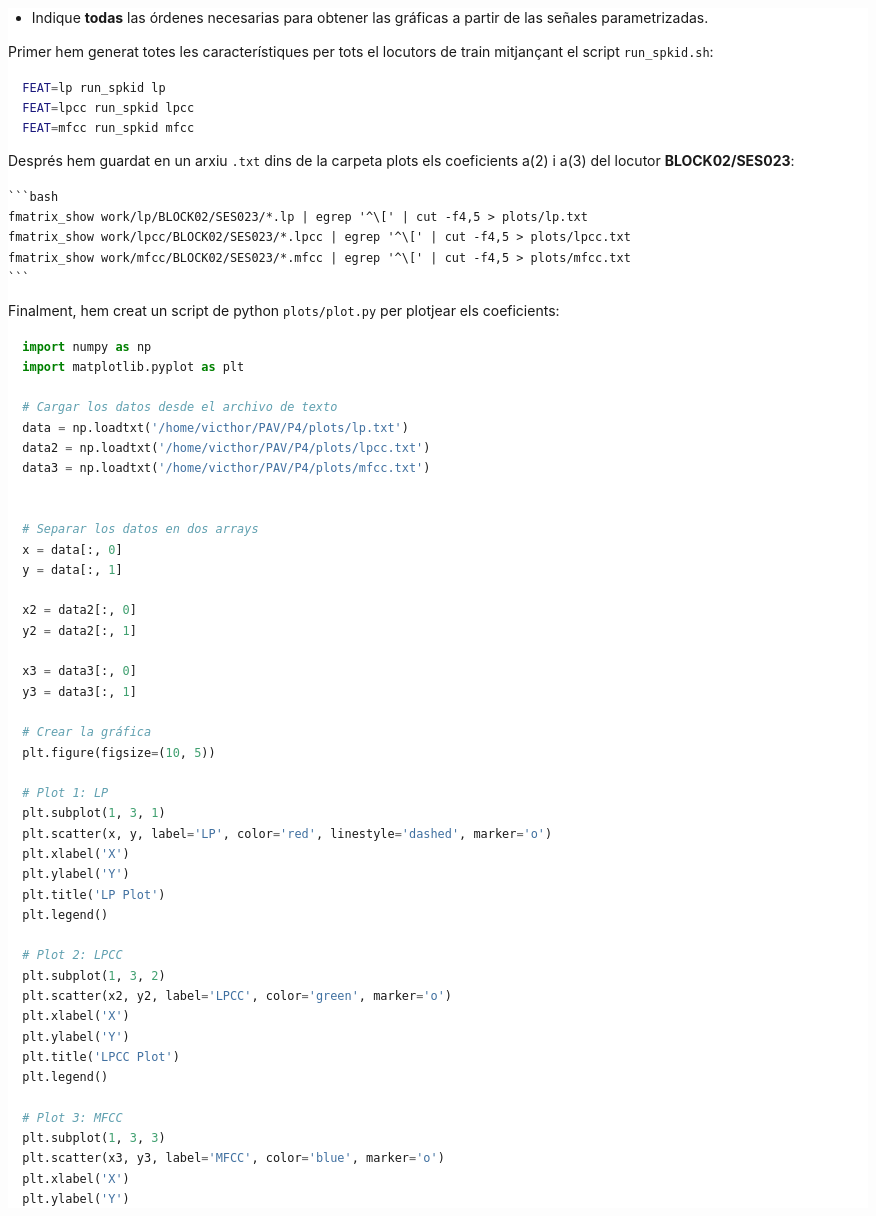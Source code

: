   + Indique **todas** las órdenes necesarias para obtener las gráficas a partir de las señales parametrizadas.

  Primer hem generat totes les característiques per tots el locutors de train mitjançant el script `run_spkid.sh`:

  ```bash
    FEAT=lp run_spkid lp    
    FEAT=lpcc run_spkid lpcc 
    FEAT=mfcc run_spkid mfcc 
  ```

  Després hem guardat en un arxiu `.txt` dins de la carpeta plots els coeficients a(2) i a(3) del locutor **BLOCK02/SES023**:

    ```bash 
    fmatrix_show work/lp/BLOCK02/SES023/*.lp | egrep '^\[' | cut -f4,5 > plots/lp.txt    
    fmatrix_show work/lpcc/BLOCK02/SES023/*.lpcc | egrep '^\[' | cut -f4,5 > plots/lpcc.txt 
    fmatrix_show work/mfcc/BLOCK02/SES023/*.mfcc | egrep '^\[' | cut -f4,5 > plots/mfcc.txt 
    ```

  Finalment, hem creat un script de python `plots/plot.py` per plotjear els coeficients:
  ```python
    import numpy as np
    import matplotlib.pyplot as plt

    # Cargar los datos desde el archivo de texto
    data = np.loadtxt('/home/victhor/PAV/P4/plots/lp.txt')
    data2 = np.loadtxt('/home/victhor/PAV/P4/plots/lpcc.txt')
    data3 = np.loadtxt('/home/victhor/PAV/P4/plots/mfcc.txt')


    # Separar los datos en dos arrays
    x = data[:, 0]
    y = data[:, 1]

    x2 = data2[:, 0]
    y2 = data2[:, 1]

    x3 = data3[:, 0]
    y3 = data3[:, 1]

    # Crear la gráfica
    plt.figure(figsize=(10, 5))

    # Plot 1: LP
    plt.subplot(1, 3, 1)
    plt.scatter(x, y, label='LP', color='red', linestyle='dashed', marker='o')
    plt.xlabel('X')
    plt.ylabel('Y')
    plt.title('LP Plot')
    plt.legend()

    # Plot 2: LPCC
    plt.subplot(1, 3, 2)
    plt.scatter(x2, y2, label='LPCC', color='green', marker='o')
    plt.xlabel('X')
    plt.ylabel('Y')
    plt.title('LPCC Plot')
    plt.legend()

    # Plot 3: MFCC
    plt.subplot(1, 3, 3)
    plt.scatter(x3, y3, label='MFCC', color='blue', marker='o')
    plt.xlabel('X')
    plt.ylabel('Y')
  ```